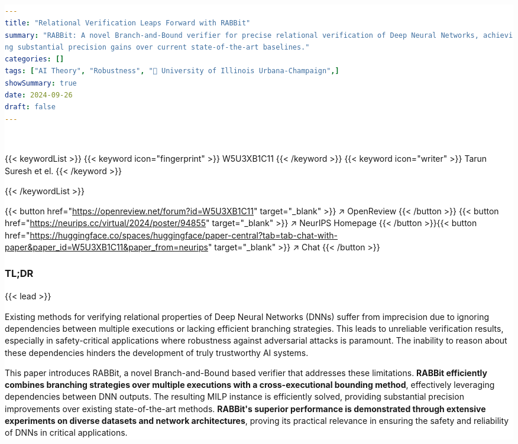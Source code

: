 ```yaml
---
title: "Relational Verification Leaps Forward with RABBit"
summary: "RABBit: A novel Branch-and-Bound verifier for precise relational verification of Deep Neural Networks, achieving substantial precision gains over current state-of-the-art baselines."
categories: []
tags: ["AI Theory", "Robustness", "🏢 University of Illinois Urbana-Champaign",]
showSummary: true
date: 2024-09-26
draft: false
---
```


<br>

{{< keywordList >}}
{{< keyword icon="fingerprint" >}} W5U3XB1C11 {{< /keyword >}}
{{< keyword icon="writer" >}} Tarun Suresh et el. {{< /keyword >}}
 
{{< /keywordList >}}

{{< button href="https://openreview.net/forum?id=W5U3XB1C11" target="_blank" >}}
↗ OpenReview
{{< /button >}}
{{< button href="https://neurips.cc/virtual/2024/poster/94855" target="_blank" >}}
↗ NeurIPS Homepage
{{< /button >}}{{< button href="https://huggingface.co/spaces/huggingface/paper-central?tab=tab-chat-with-paper&paper_id=W5U3XB1C11&paper_from=neurips" target="_blank" >}}
↗ Chat
{{< /button >}}



<audio controls>
    <source src="https://ai-paper-reviewer.com/W5U3XB1C11/podcast.wav" type="audio/wav">
    Your browser does not support the audio element.
</audio>


### TL;DR


{{< lead >}}

Existing methods for verifying relational properties of Deep Neural Networks (DNNs) suffer from imprecision due to ignoring dependencies between multiple executions or lacking efficient branching strategies. This leads to unreliable verification results, especially in safety-critical applications where robustness against adversarial attacks is paramount.  The inability to reason about these dependencies hinders the development of truly trustworthy AI systems.

This paper introduces RABBit, a novel Branch-and-Bound based verifier that addresses these limitations. **RABBit efficiently combines branching strategies over multiple executions with a cross-executional bounding method**, effectively leveraging dependencies between DNN outputs. The resulting MILP instance is efficiently solved, providing substantial precision improvements over existing state-of-the-art methods.  **RABBit's superior performance is demonstrated through extensive experiments on diverse datasets and network architectures**, proving its practical relevance in ensuring the safety and reliability of DNNs in critical applications.
